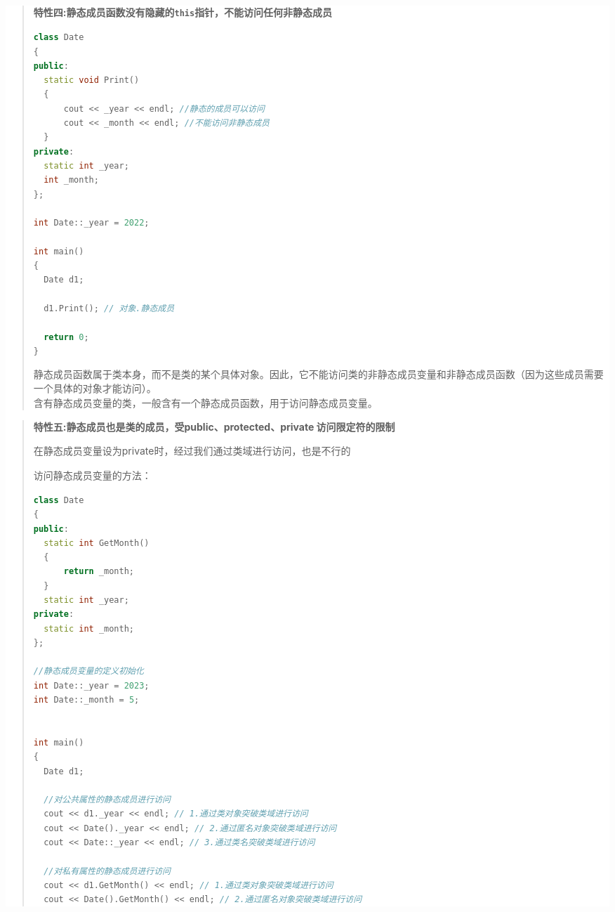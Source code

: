 >**特性四:静态成员函数没有隐藏的`this`指针，不能访问任何非静态成员**
>```C++
> class Date
> {
> public:
> 	static void Print()
> 	{
> 		cout << _year << endl; //静态的成员可以访问
> 		cout << _month << endl; //不能访问非静态成员
> 	}
> private:
> 	static int _year;
> 	int _month;
> };
>  
> int Date::_year = 2022;
>  
> int main()
> {
> 	Date d1;
>  
> 	d1.Print(); // 对象.静态成员
>  
> 	return 0;
> }
>```
>静态成员函数属于类本身，而不是类的某个具体对象。因此，它不能访问类的非静态成员变量和非静态成员函数（因为这些成员需要一个具体的对象才能访问）。  
>含有静态成员变量的类，一般含有一个静态成员函数，用于访问静态成员变量。

>**特性五:静态成员也是类的成员，受public、protected、private 访问限定符的限制**
>
>在静态成员变量设为private时，经过我们通过类域进行访问，也是不行的
>
>访问静态成员变量的方法：
> ```c++
> class Date
> {
> public:
> 	static int GetMonth()
> 	{
> 		return _month;
> 	}
> 	static int _year;
> private:
> 	static int _month;
> };
>  
> //静态成员变量的定义初始化
> int Date::_year = 2023;
> int Date::_month = 5;
>  
>  
> int main()
> {
> 	Date d1;
>  
> 	//对公共属性的静态成员进行访问
> 	cout << d1._year << endl; // 1.通过类对象突破类域进行访问
> 	cout << Date()._year << endl; // 2.通过匿名对象突破类域进行访问
> 	cout << Date::_year << endl; // 3.通过类名突破类域进行访问
>  
> 	//对私有属性的静态成员进行访问
> 	cout << d1.GetMonth() << endl; // 1.通过类对象突破类域进行访问
> 	cout << Date().GetMonth() << endl; // 2.通过匿名对象突破类域进行访问